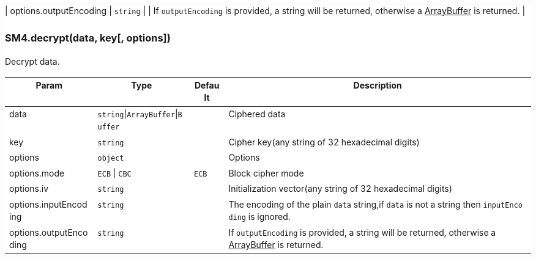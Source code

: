 | options.outputEncoding | `string`                          |          | If `outputEncoding` is provided, a string will be returned, otherwise a [ArrayBuffer](https://developer.mozilla.org/en-US/docs/Web/JavaScript/Reference/Global_Objects/ArrayBuffer) is returned. |

### SM4.decrypt(data, key[, options])

Decrypt data.

| Param                  | Type                              | Default | Description                                                                                                                                                                                      |
| ---------------------- | --------------------------------- | ------- | ------------------------------------------------------------------------------------------------------------------------------------------------------------------------------------------------ |
| data                   | `string`\|`ArrayBuffer`\|`Buffer` |         | Ciphered data                                                                                                                                                                                    |
| key                    | `string`                          |         | Cipher key(any string of 32 hexadecimal digits)                                                                                                                                                  |
| options                | `object`                          |         | Options                                                                                                                                                                                          |
| options.mode           | `ECB` \| `CBC`                    | `ECB`   | Block cipher mode                                                                                                                                                                                |
| options.iv             | `string`                          |         | Initialization vector(any string of 32 hexadecimal digits)                                                                                                                                       |
| options.inputEncoding  | `string`                          |         | The encoding of the plain `data` string,if `data` is not a string then `inputEncoding` is ignored.                                                                                               |
| options.outputEncoding | `string`                          |         | If `outputEncoding` is provided, a string will be returned, otherwise a [ArrayBuffer](https://developer.mozilla.org/en-US/docs/Web/JavaScript/Reference/Global_Objects/ArrayBuffer) is returned. |
